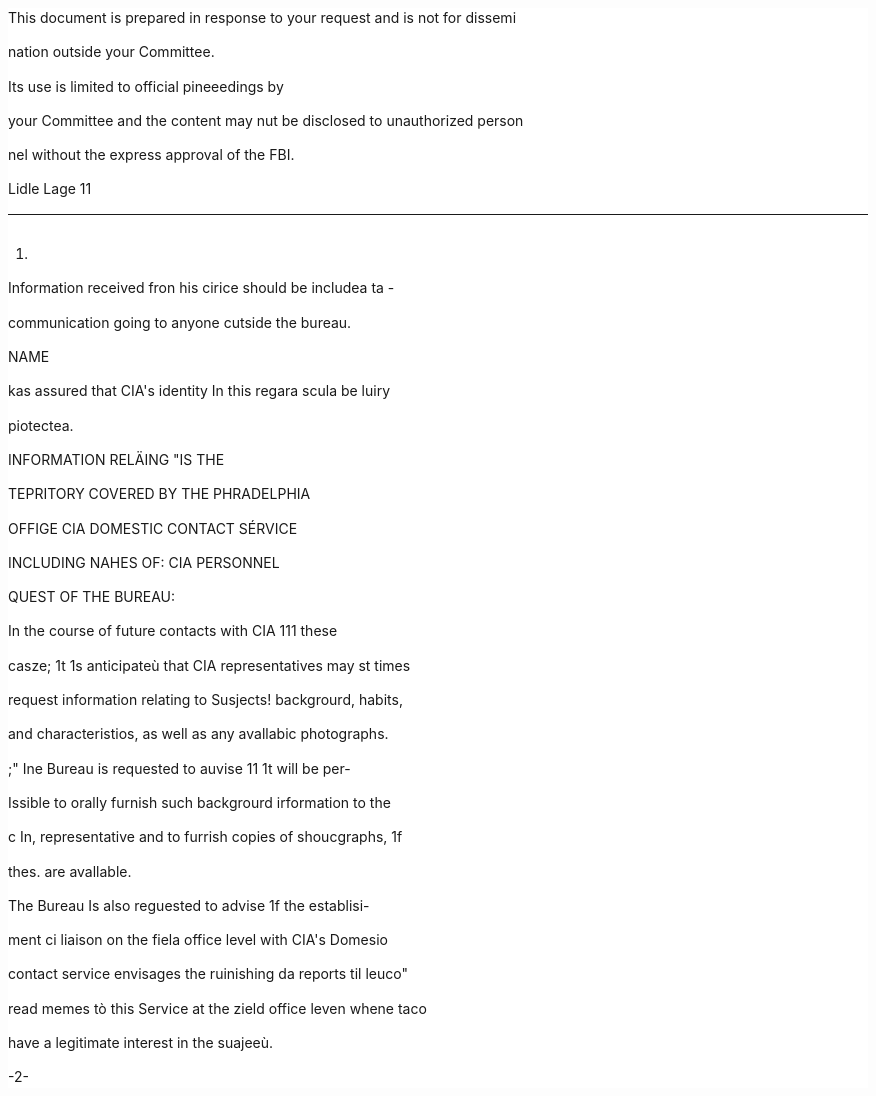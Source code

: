 This document is prepared in response to your request and is not for dissemi

nation outside your Committee.

Its use is limited to official pineeedings by

your Committee and the content may nut be disclosed to unauthorized person

nel without the express approval of the FBI.

Lidle Lage 11

---

##
1.

Information received fron his cirice should be includea ta -

communication going to anyone cutside the bureau.

NAME

kas assured that CIA's identity In this regara scula be luiry

piotectea.

INFORMATION RELÄING "IS THE

TEPRITORY COVERED BY THE PHRADELPHIA

OFFIGE CIA DOMESTIC CONTACT SÉRVICE

INCLUDING NAHES OF: CIA PERSONNEL

QUEST OF THE BUREAU:

In the course of future contacts with CIA 111 these

casze; 1t 1s anticipateù that CIA representatives may st times

request information relating to Susjects! backgrourd, habits,

and characteristios, as well as any avallabic photographs.

;" Ine Bureau is requested to auvise 11 1t will be per-

Issible to orally furnish such backgrourd irformation to the

c In, representative and to furrish copies of shoucgraphs, 1f

thes. are avallable.

The Bureau Is also reguested to advise 1f the establisi-

ment ci liaison on the fiela office level with CIA's Domesio

contact service envisages the ruinishing da reports til leuco"

read memes tò this Service at the zield office leven whene taco

have a legitimate interest in the suajeeù.

-2-
